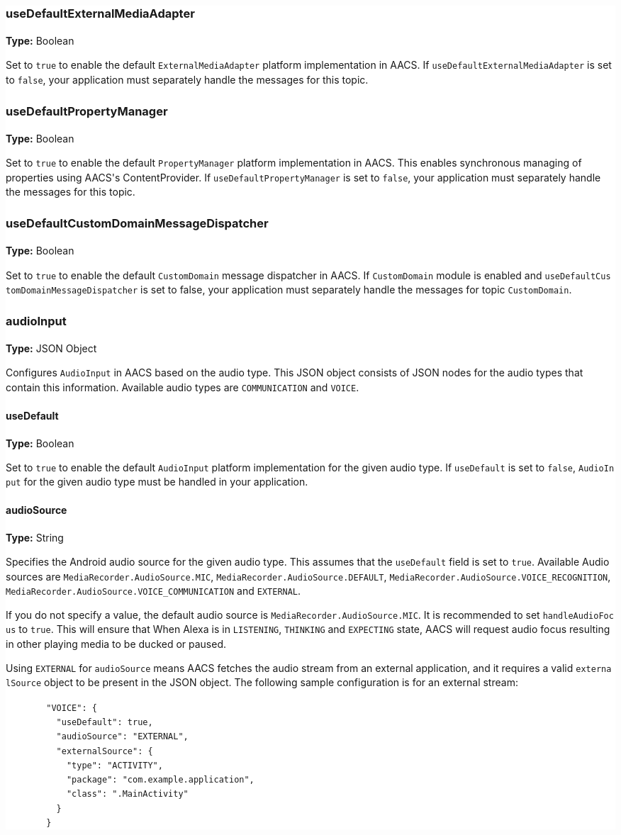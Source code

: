 ### useDefaultExternalMediaAdapter
**Type:** Boolean

Set to `true` to enable the default `ExternalMediaAdapter` platform implementation in AACS. If `useDefaultExternalMediaAdapter` is set to `false`, your application must separately handle the messages for this topic.

### useDefaultPropertyManager
**Type:** Boolean

Set to `true` to enable the default `PropertyManager` platform implementation in AACS. This enables synchronous managing of properties using AACS's ContentProvider. If `useDefaultPropertyManager` is set to `false`, your application must separately handle the messages for this topic.

### useDefaultCustomDomainMessageDispatcher
**Type:** Boolean

Set to `true` to enable the default `CustomDomain` message dispatcher in AACS. If `CustomDomain` module is enabled and `useDefaultCustomDomainMessageDispatcher` is set to false, your application must separately handle the messages for topic `CustomDomain`.

### audioInput
**Type:** JSON Object

Configures `AudioInput` in AACS based on the audio type. This JSON object consists of JSON nodes for the audio types that contain this information. Available audio types are `COMMUNICATION` and `VOICE`.

#### useDefault
**Type:** Boolean

Set to `true` to enable the default `AudioInput` platform implementation for the given audio type. If `useDefault` is set to `false`, `AudioInput` for the given audio type must be handled in your application.

#### audioSource
**Type:** String

Specifies the Android audio source for the given audio type. This assumes that the `useDefault` field is set to `true`. Available Audio sources are 
`MediaRecorder.AudioSource.MIC`, `MediaRecorder.AudioSource.DEFAULT`, `MediaRecorder.AudioSource.VOICE_RECOGNITION`,
`MediaRecorder.AudioSource.VOICE_COMMUNICATION` and `EXTERNAL`.

If you do not specify a value, the default audio source is  `MediaRecorder.AudioSource.MIC`. It is recommended to set `handleAudioFocus` to `true`. This will ensure that When Alexa is in `LISTENING`, `THINKING` and `EXPECTING` state, AACS will request audio focus resulting in other playing media to be ducked or paused.

Using `EXTERNAL` for `audioSource` means AACS fetches the audio stream from an external application, and it requires a valid `externalSource` object to be present in the JSON object.
The following sample configuration is for an external stream:
~~~
        "VOICE": {
          "useDefault": true,
          "audioSource": "EXTERNAL",
          "externalSource": {
            "type": "ACTIVITY",
            "package": "com.example.application",
            "class": ".MainActivity"
          }
        }
~~~
